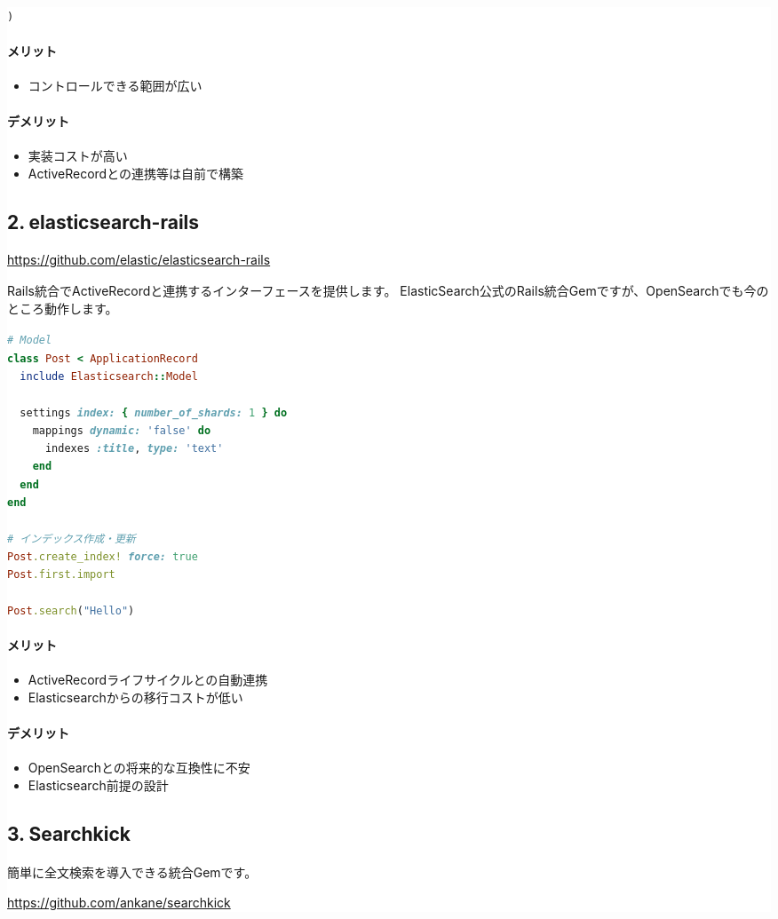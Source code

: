 ```ruby
)
```

#### メリット

- コントロールできる範囲が広い

#### デメリット

- 実装コストが高い
- ActiveRecordとの連携等は自前で構築

## 2. elasticsearch-rails

https://github.com/elastic/elasticsearch-rails

Rails統合でActiveRecordと連携するインターフェースを提供します。
ElasticSearch公式のRails統合Gemですが、OpenSearchでも今のところ動作します。

```ruby
# Model
class Post < ApplicationRecord
  include Elasticsearch::Model
  
  settings index: { number_of_shards: 1 } do
    mappings dynamic: 'false' do
      indexes :title, type: 'text'
    end
  end
end

# インデックス作成・更新
Post.create_index! force: true
Post.first.import

Post.search("Hello")
```

#### メリット

- ActiveRecordライフサイクルとの自動連携
- Elasticsearchからの移行コストが低い

#### デメリット

- OpenSearchとの将来的な互換性に不安
- Elasticsearch前提の設計

## 3. Searchkick

簡単に全文検索を導入できる統合Gemです。

https://github.com/ankane/searchkick
